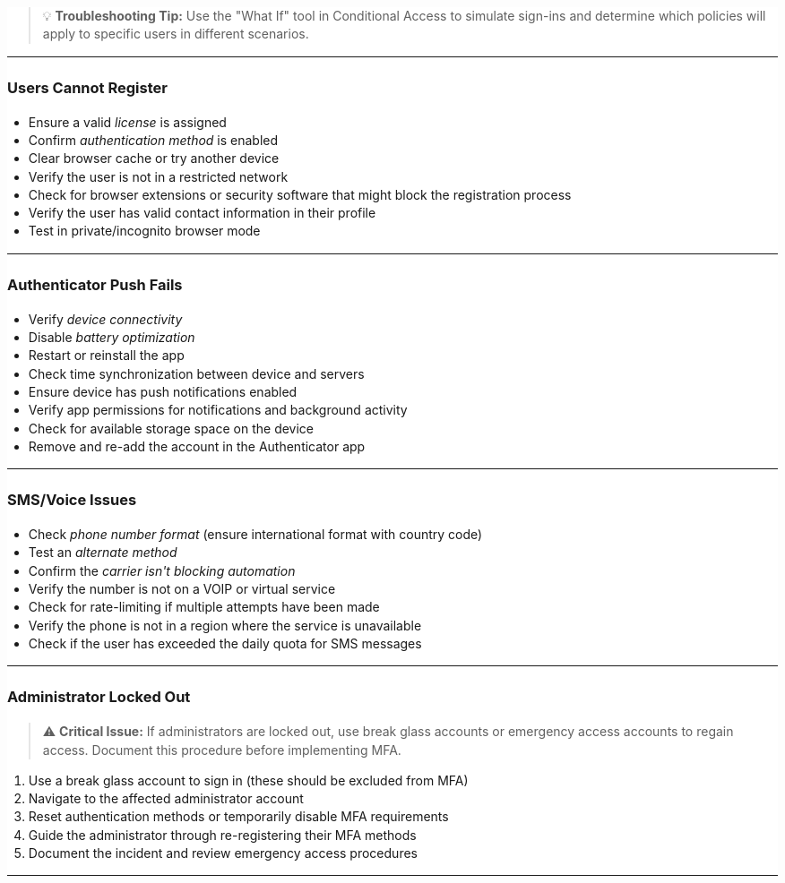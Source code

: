 > 💡 **Troubleshooting Tip:** Use the "What If" tool in Conditional Access to simulate sign-ins and determine which policies will apply to specific users in different scenarios.

---

### Users Cannot Register

* Ensure a valid *license* is assigned  
* Confirm *authentication method* is enabled  
* Clear browser cache or try another device
* Verify the user is not in a restricted network
* Check for browser extensions or security software that might block the registration process
* Verify the user has valid contact information in their profile
* Test in private/incognito browser mode

---

### Authenticator Push Fails

* Verify *device connectivity*  
* Disable *battery optimization*  
* Restart or reinstall the app
* Check time synchronization between device and servers
* Ensure device has push notifications enabled
* Verify app permissions for notifications and background activity
* Check for available storage space on the device
* Remove and re-add the account in the Authenticator app

---

### SMS/Voice Issues

* Check *phone number format* (ensure international format with country code)
* Test an *alternate method*  
* Confirm the *carrier isn't blocking automation*
* Verify the number is not on a VOIP or virtual service
* Check for rate-limiting if multiple attempts have been made
* Verify the phone is not in a region where the service is unavailable
* Check if the user has exceeded the daily quota for SMS messages

---

### Administrator Locked Out

> ⚠️ **Critical Issue:** If administrators are locked out, use break glass accounts or emergency access accounts to regain access. Document this procedure before implementing MFA.

1. Use a break glass account to sign in (these should be excluded from MFA)
2. Navigate to the affected administrator account
3. Reset authentication methods or temporarily disable MFA requirements
4. Guide the administrator through re-registering their MFA methods
5. Document the incident and review emergency access procedures

---
